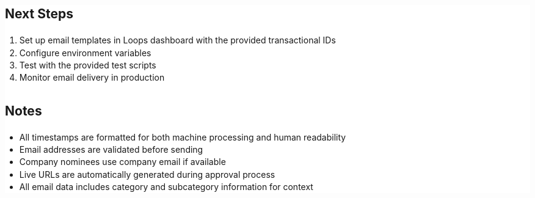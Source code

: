 ## Next Steps

1. Set up email templates in Loops dashboard with the provided transactional IDs
2. Configure environment variables
3. Test with the provided test scripts
4. Monitor email delivery in production

## Notes

- All timestamps are formatted for both machine processing and human readability
- Email addresses are validated before sending
- Company nominees use company email if available
- Live URLs are automatically generated during approval process
- All email data includes category and subcategory information for context